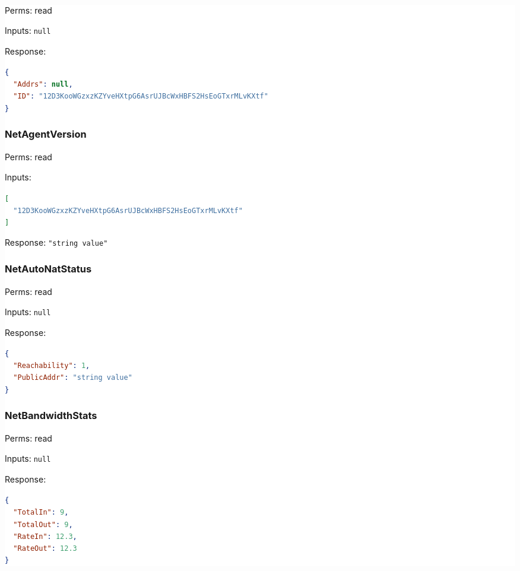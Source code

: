 
Perms: read

Inputs: `null`

Response:
```json
{
  "Addrs": null,
  "ID": "12D3KooWGzxzKZYveHXtpG6AsrUJBcWxHBFS2HsEoGTxrMLvKXtf"
}
```

### NetAgentVersion


Perms: read

Inputs:
```json
[
  "12D3KooWGzxzKZYveHXtpG6AsrUJBcWxHBFS2HsEoGTxrMLvKXtf"
]
```

Response: `"string value"`

### NetAutoNatStatus


Perms: read

Inputs: `null`

Response:
```json
{
  "Reachability": 1,
  "PublicAddr": "string value"
}
```

### NetBandwidthStats


Perms: read

Inputs: `null`

Response:
```json
{
  "TotalIn": 9,
  "TotalOut": 9,
  "RateIn": 12.3,
  "RateOut": 12.3
}
```
